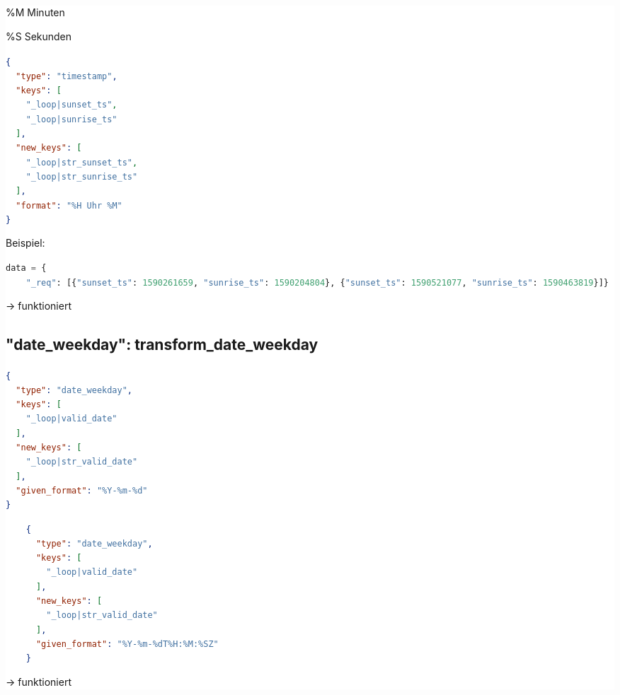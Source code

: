 %M Minuten

%S Sekunden

```json
{
  "type": "timestamp",
  "keys": [
    "_loop|sunset_ts",
    "_loop|sunrise_ts"
  ],
  "new_keys": [
    "_loop|str_sunset_ts",
    "_loop|str_sunrise_ts"
  ],
  "format": "%H Uhr %M"
}
```

Beispiel:

```python
data = {
    "_req": [{"sunset_ts": 1590261659, "sunrise_ts": 1590204804}, {"sunset_ts": 1590521077, "sunrise_ts": 1590463819}]}
```

-> funktioniert

## "date_weekday": transform_date_weekday

```json
{
  "type": "date_weekday",
  "keys": [
    "_loop|valid_date"
  ],
  "new_keys": [
    "_loop|str_valid_date"
  ],
  "given_format": "%Y-%m-%d"
}
```

```json
    {
      "type": "date_weekday",
      "keys": [
        "_loop|valid_date"
      ],
      "new_keys": [
        "_loop|str_valid_date"
      ],
      "given_format": "%Y-%m-%dT%H:%M:%SZ"
    }
```
-> funktioniert 
